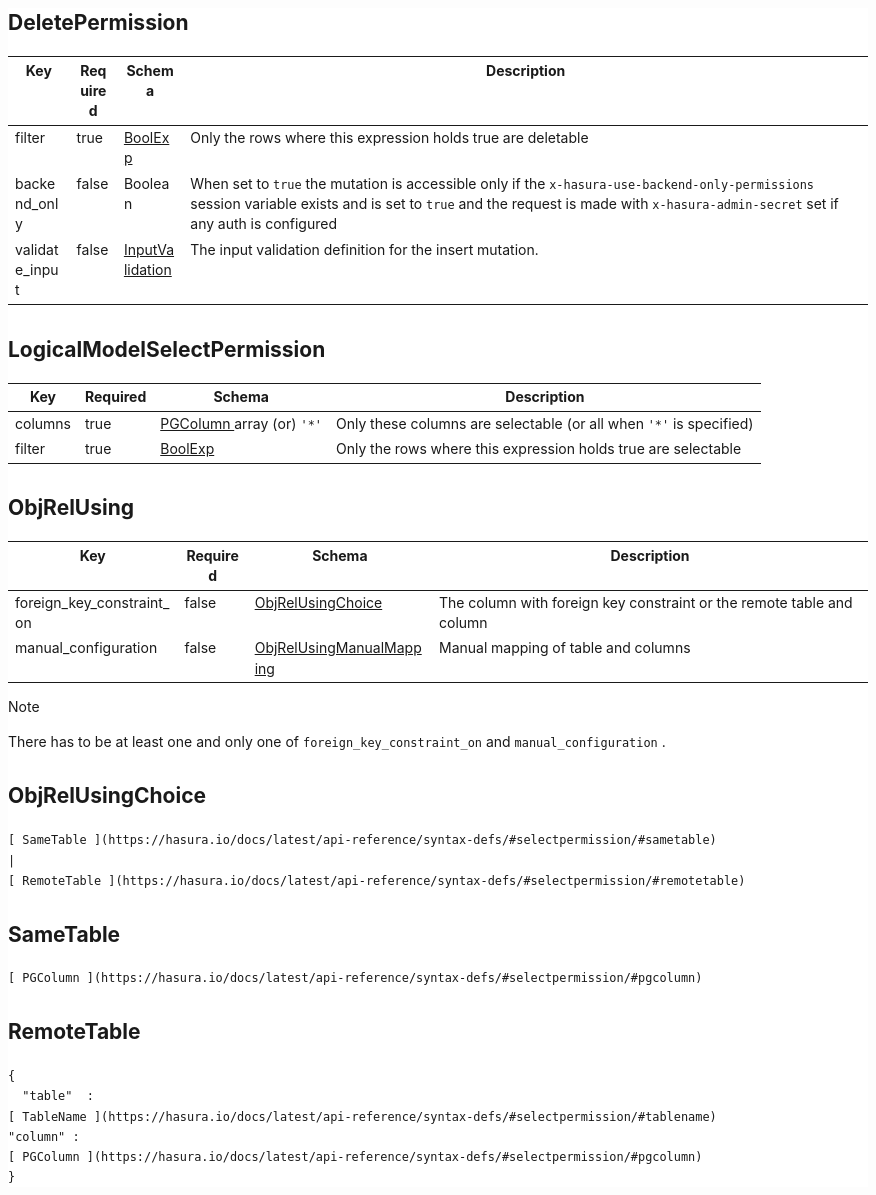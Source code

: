 
## DeletePermission​

| Key | Required | Schema | Description |
|---|---|---|---|
| filter | true | [ BoolExp ](https://hasura.io/docs/latest/api-reference/syntax-defs/#selectpermission/#boolexp) | Only the rows where this expression holds true are deletable |
| backend_only | false | Boolean | When set to `true` the mutation is accessible only if the `x-hasura-use-backend-only-permissions` session variable exists and is set to `true` and the request is made with `x-hasura-admin-secret` set if any auth is configured |
| validate_input | false | [ InputValidation ](https://hasura.io/docs/latest/api-reference/syntax-defs/#selectpermission/#input-validation) | The input validation definition for the insert mutation. |


## LogicalModelSelectPermission​

| Key | Required | Schema | Description |
|---|---|---|---|
| columns | true | [ PGColumn ](https://hasura.io/docs/latest/api-reference/syntax-defs/#selectpermission/#pgcolumn)array (or) `'*'`  | Only these columns are selectable (or all when `'*'` is specified) |
| filter | true | [ BoolExp ](https://hasura.io/docs/latest/api-reference/syntax-defs/#selectpermission/#boolexp) | Only the rows where this expression holds true are selectable |


## ObjRelUsing​

| Key | Required | Schema | Description |
|---|---|---|---|
| foreign_key_constraint_on | false | [ ObjRelUsingChoice ](https://hasura.io/docs/latest/api-reference/syntax-defs/#selectpermission/#objrelusingchoice) | The column with foreign key constraint or the remote table and column |
| manual_configuration | false | [ ObjRelUsingManualMapping ](https://hasura.io/docs/latest/api-reference/syntax-defs/#selectpermission/#objrelusingmanualmapping) | Manual mapping of table and columns |


Note

There has to be at least one and only one of `foreign_key_constraint_on` and `manual_configuration` .

## ObjRelUsingChoice​

```
[ SameTable ](https://hasura.io/docs/latest/api-reference/syntax-defs/#selectpermission/#sametable)
|
[ RemoteTable ](https://hasura.io/docs/latest/api-reference/syntax-defs/#selectpermission/#remotetable)
```

## SameTable​

`[ PGColumn ](https://hasura.io/docs/latest/api-reference/syntax-defs/#selectpermission/#pgcolumn)`

## RemoteTable​

```
{
  "table"  :
[ TableName ](https://hasura.io/docs/latest/api-reference/syntax-defs/#selectpermission/#tablename)
"column" :
[ PGColumn ](https://hasura.io/docs/latest/api-reference/syntax-defs/#selectpermission/#pgcolumn)
}
```
